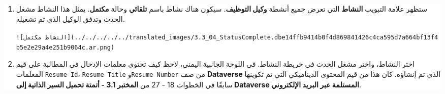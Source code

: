 1. ستظهر علامة التبويب **النشاط** التي تعرض جميع أنشطة **وكيل التوظيف**. سيكون هناك نشاط باسم **تلقائي** وحالة **مكتمل**. يمثل هذا النشاط مشغل الحدث وتدفق الوكيل الذي تم تشغيله.

       ![النشاط مكتمل](../../../../../translated_images/3.3_04_StatusComplete.dbe14ffb9414b0f4d869841426c4ca595d7a664bf13f4b5e2e29a4e251b9064c.ar.png)

1. اختر النشاط، واختر مشغل الحدث في خريطة النشاط. في اللوحة الجانبية اليمنى، لاحظ كيف تحتوي معلمات الإدخال في المطالبة على قيم المعلمات `Resume Id`، `Resume Title` و`Resume Number` من صف **Dataverse** الذي تم إنشاؤه. كان هذا من قيم المحتوى الديناميكي التي تم تكوينها سابقًا في الخطوات 18 - 27 من **المختبر 3.1 - أتمتة تحميل السير الذاتية إلى Dataverse المستلمة عبر البريد الإلكتروني**.
